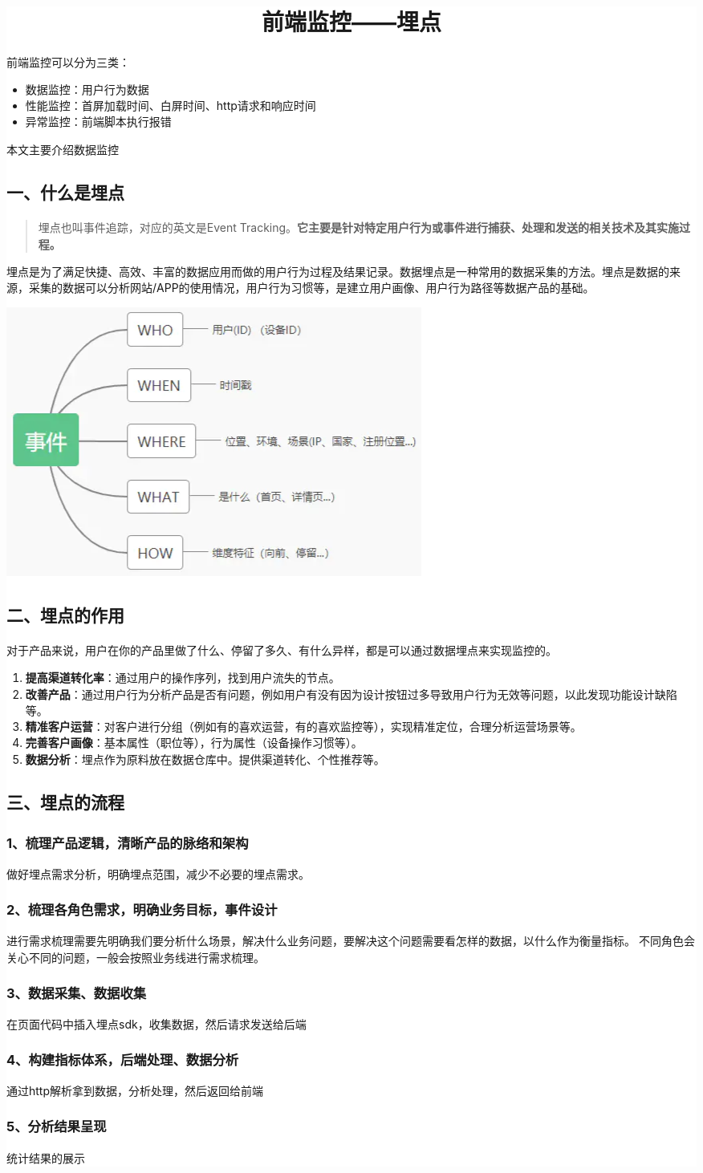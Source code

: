 # <center>**前端监控——埋点**</center>
<article align="left" padding="0 12px">

前端监控可以分为三类：
* 数据监控：用户行为数据
* 性能监控：首屏加载时间、白屏时间、http请求和响应时间
* 异常监控：前端脚本执行报错

本文主要介绍数据监控

## 一、什么是埋点

> 埋点也叫事件追踪，对应的英文是Event Tracking。**它主要是针对特定用户行为或事件进行捕获、处理和发送的相关技术及其实施过程。**

埋点是为了满足快捷、高效、丰富的数据应用而做的用户行为过程及结果记录。数据埋点是一种常用的数据采集的方法。埋点是数据的来源，采集的数据可以分析网站/APP的使用情况，用户行为习惯等，是建立用户画像、用户行为路径等数据产品的基础。

![这是图片](../Blogs/images/test-event-tracking.png 'pic')

## 二、埋点的作用

对于产品来说，用户在你的产品里做了什么、停留了多久、有什么异样，都是可以通过数据埋点来实现监控的。

1. **提高渠道转化率**：通过用户的操作序列，找到用户流失的节点。
2. **改善产品**：通过用户行为分析产品是否有问题，例如用户有没有因为设计按钮过多导致用户行为无效等问题，以此发现功能设计缺陷等。
3. **精准客户运营**：对客户进行分组（例如有的喜欢运营，有的喜欢监控等），实现精准定位，合理分析运营场景等。
4. **完善客户画像**：基本属性（职位等），行为属性（设备操作习惯等）。
5. **数据分析**：埋点作为原料放在数据仓库中。提供渠道转化、个性推荐等。

## 三、埋点的流程
### 1、梳理产品逻辑，清晰产品的脉络和架构
做好埋点需求分析，明确埋点范围，减少不必要的埋点需求。
### 2、梳理各角色需求，明确业务目标，事件设计
进行需求梳理需要先明确我们要分析什么场景，解决什么业务问题，要解决这个问题需要看怎样的数据，以什么作为衡量指标。
不同角色会关心不同的问题，一般会按照业务线进行需求梳理。
### 3、数据采集、数据收集
在页面代码中插入埋点sdk，收集数据，然后请求发送给后端
### 4、构建指标体系，后端处理、数据分析
通过http解析拿到数据，分析处理，然后返回给前端
### 5、分析结果呈现
统计结果的展示
